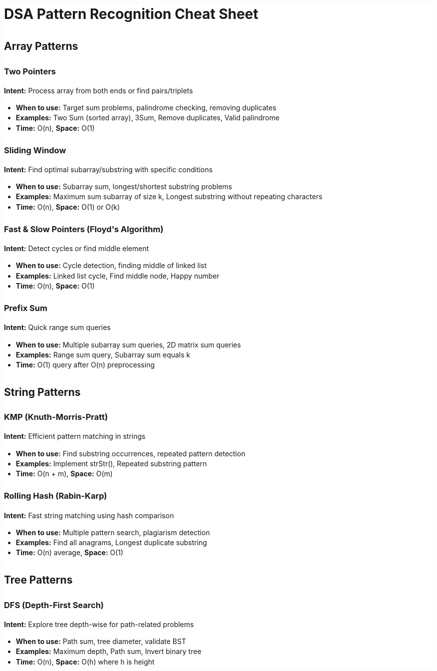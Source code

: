 # DSA Pattern Recognition Cheat Sheet

## Array Patterns

### Two Pointers
**Intent:** Process array from both ends or find pairs/triplets
- **When to use:** Target sum problems, palindrome checking, removing duplicates
- **Examples:** Two Sum (sorted array), 3Sum, Remove duplicates, Valid palindrome
- **Time:** O(n), **Space:** O(1)

### Sliding Window
**Intent:** Find optimal subarray/substring with specific conditions
- **When to use:** Subarray sum, longest/shortest substring problems
- **Examples:** Maximum sum subarray of size k, Longest substring without repeating characters
- **Time:** O(n), **Space:** O(1) or O(k)

### Fast & Slow Pointers (Floyd's Algorithm)
**Intent:** Detect cycles or find middle element
- **When to use:** Cycle detection, finding middle of linked list
- **Examples:** Linked list cycle, Find middle node, Happy number
- **Time:** O(n), **Space:** O(1)

### Prefix Sum
**Intent:** Quick range sum queries
- **When to use:** Multiple subarray sum queries, 2D matrix sum queries
- **Examples:** Range sum query, Subarray sum equals k
- **Time:** O(1) query after O(n) preprocessing

## String Patterns

### KMP (Knuth-Morris-Pratt)
**Intent:** Efficient pattern matching in strings
- **When to use:** Find substring occurrences, repeated pattern detection
- **Examples:** Implement strStr(), Repeated substring pattern
- **Time:** O(n + m), **Space:** O(m)

### Rolling Hash (Rabin-Karp)
**Intent:** Fast string matching using hash comparison
- **When to use:** Multiple pattern search, plagiarism detection
- **Examples:** Find all anagrams, Longest duplicate substring
- **Time:** O(n) average, **Space:** O(1)

## Tree Patterns

### DFS (Depth-First Search)
**Intent:** Explore tree depth-wise for path-related problems
- **When to use:** Path sum, tree diameter, validate BST
- **Examples:** Maximum depth, Path sum, Invert binary tree
- **Time:** O(n), **Space:** O(h) where h is height
